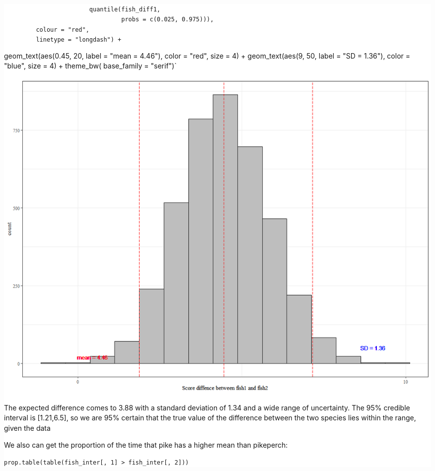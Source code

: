                             quantile(fish_diff1,
                                     probs = c(0.025, 0.975))),
             colour = "red",
             linetype = "longdash") +
  geom_text(aes(0.45, 20, label = "mean = 4.46"),
            color = "red",
            size = 4) +
  geom_text(aes(9, 50, label = "SD = 1.36"),
            color = "blue",
            size = 4) +
  theme_bw( base_family = "serif")`

![M1b_s2](/Plots/M1b_s2.png "M1b_s2")

The expected difference comes to 3.88 with a standard deviation of 1.34 and a wide range of uncertainty. The 95% credible interval is [1.21,6.5], so we are 95% certain that the true value of the difference between the two species lies within the range, given the data

We also can get the proportion of the time that pike has a higher mean than pikeperch:

`prop.table(table(fish_inter[, 1] > fish_inter[, 2]))`

